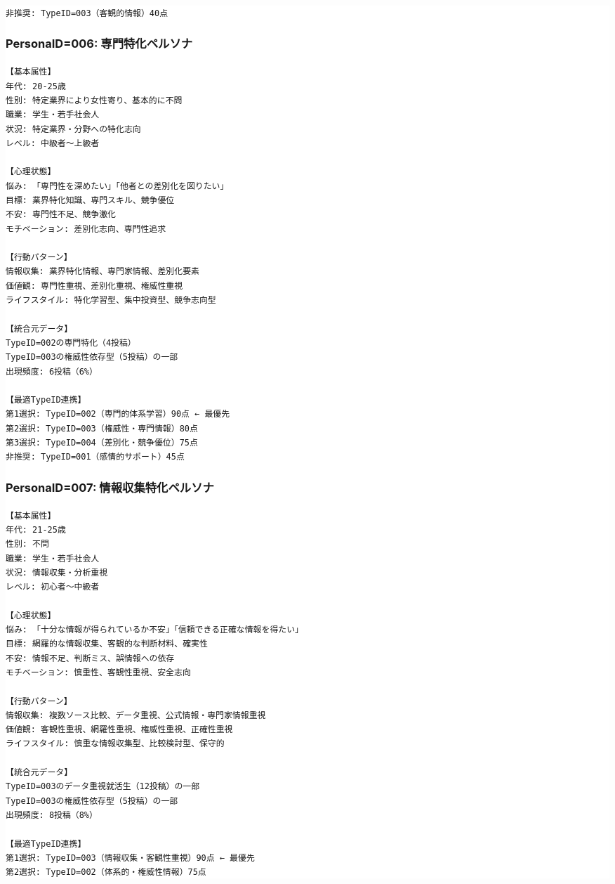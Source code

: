 ```
非推奨: TypeID=003（客観的情報）40点
```

### PersonaID=006: 専門特化ペルソナ
```
【基本属性】
年代: 20-25歳
性別: 特定業界により女性寄り、基本的に不問
職業: 学生・若手社会人
状況: 特定業界・分野への特化志向
レベル: 中級者〜上級者

【心理状態】
悩み: 「専門性を深めたい」「他者との差別化を図りたい」
目標: 業界特化知識、専門スキル、競争優位
不安: 専門性不足、競争激化
モチベーション: 差別化志向、専門性追求

【行動パターン】
情報収集: 業界特化情報、専門家情報、差別化要素
価値観: 専門性重視、差別化重視、権威性重視
ライフスタイル: 特化学習型、集中投資型、競争志向型

【統合元データ】
TypeID=002の専門特化（4投稿）
TypeID=003の権威性依存型（5投稿）の一部
出現頻度: 6投稿（6%）

【最適TypeID連携】
第1選択: TypeID=002（専門的体系学習）90点 ← 最優先
第2選択: TypeID=003（権威性・専門情報）80点
第3選択: TypeID=004（差別化・競争優位）75点
非推奨: TypeID=001（感情的サポート）45点
```

### PersonaID=007: 情報収集特化ペルソナ
```
【基本属性】
年代: 21-25歳
性別: 不問
職業: 学生・若手社会人
状況: 情報収集・分析重視
レベル: 初心者〜中級者

【心理状態】
悩み: 「十分な情報が得られているか不安」「信頼できる正確な情報を得たい」
目標: 網羅的な情報収集、客観的な判断材料、確実性
不安: 情報不足、判断ミス、誤情報への依存
モチベーション: 慎重性、客観性重視、安全志向

【行動パターン】
情報収集: 複数ソース比較、データ重視、公式情報・専門家情報重視
価値観: 客観性重視、網羅性重視、権威性重視、正確性重視
ライフスタイル: 慎重な情報収集型、比較検討型、保守的

【統合元データ】
TypeID=003のデータ重視就活生（12投稿）の一部
TypeID=003の権威性依存型（5投稿）の一部
出現頻度: 8投稿（8%）

【最適TypeID連携】
第1選択: TypeID=003（情報収集・客観性重視）90点 ← 最優先
第2選択: TypeID=002（体系的・権威性情報）75点
```